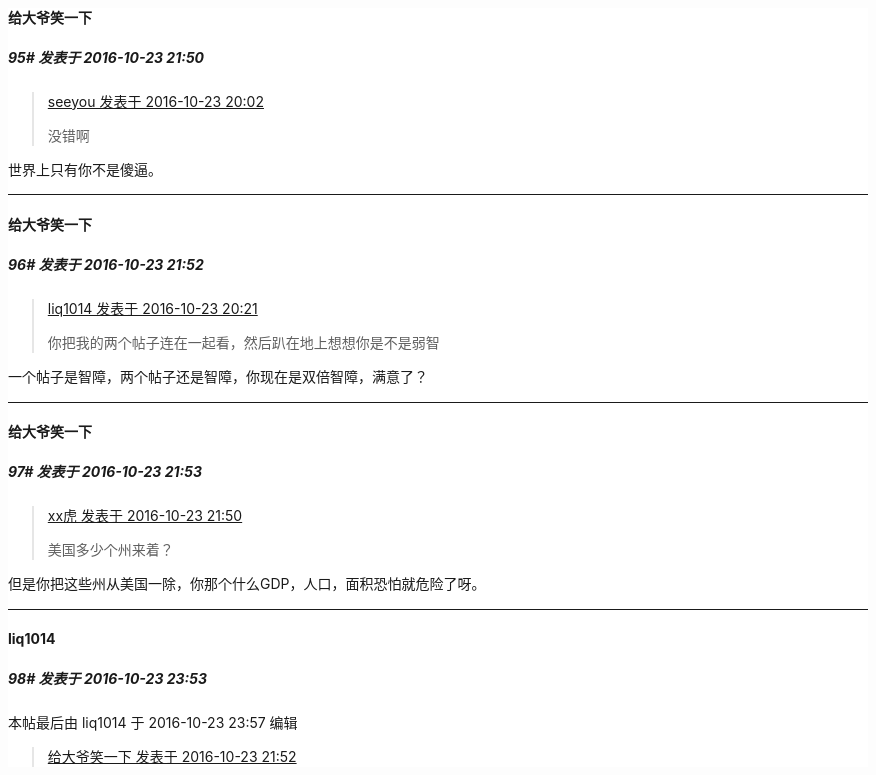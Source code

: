 ####  给大爷笑一下  
##### 95#       发表于 2016-10-23 21:50



<blockquote><a href="httphttps://bbs.saraba1st.com/2b/forum.php?mod=redirect&amp;goto=findpost&amp;pid=33951356&amp;ptid=1341662" target="_blank">seeyou 发表于 2016-10-23 20:02</a>

没错啊</blockquote>
世界上只有你不是傻逼。







*****

####  给大爷笑一下  
##### 96#       发表于 2016-10-23 21:52



<blockquote><a href="httphttps://bbs.saraba1st.com/2b/forum.php?mod=redirect&amp;goto=findpost&amp;pid=33951540&amp;ptid=1341662" target="_blank">liq1014 发表于 2016-10-23 20:21</a>

你把我的两个帖子连在一起看，然后趴在地上想想你是不是弱智</blockquote>
一个帖子是智障，两个帖子还是智障，你现在是双倍智障，满意了？







*****

####  给大爷笑一下  
##### 97#       发表于 2016-10-23 21:53



<blockquote><a href="httphttps://bbs.saraba1st.com/2b/forum.php?mod=redirect&amp;goto=findpost&amp;pid=33952217&amp;ptid=1341662" target="_blank">xx虎 发表于 2016-10-23 21:50</a>

美国多少个州来着？</blockquote>
但是你把这些州从美国一除，你那个什么GDP，人口，面积恐怕就危险了呀。







*****

####  liq1014  
##### 98#       发表于 2016-10-23 23:53



 本帖最后由 liq1014 于 2016-10-23 23:57 编辑 
<blockquote><a href="httphttps://bbs.saraba1st.com/2b/forum.php?mod=redirect&amp;goto=findpost&amp;pid=33952233&amp;ptid=1341662" target="_blank">给大爷笑一下 发表于 2016-10-23 21:52</a>
